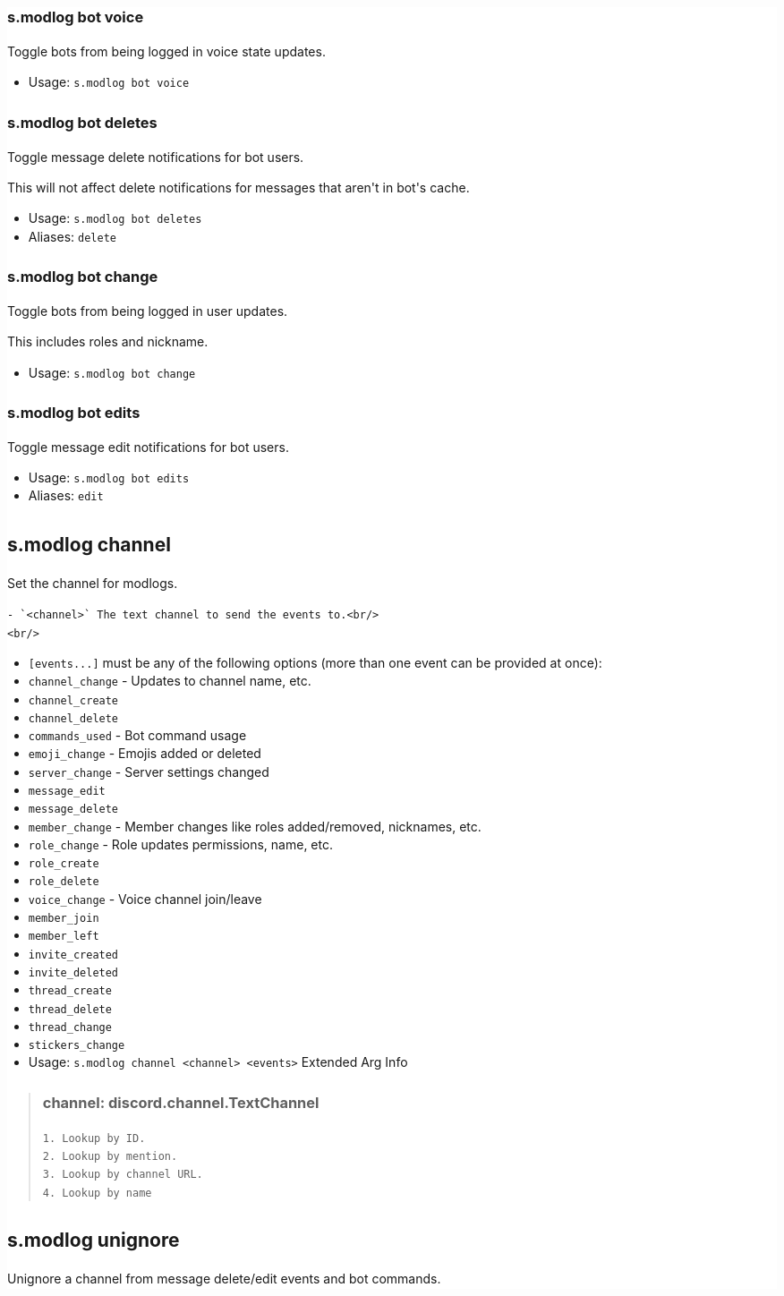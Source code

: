 ### s.modlog bot voice
Toggle bots from being logged in voice state updates.<br/>
 - Usage: `s.modlog bot voice`
### s.modlog bot deletes
Toggle message delete notifications for bot users.<br/>

This will not affect delete notifications for messages that aren't in bot's cache.<br/>
 - Usage: `s.modlog bot deletes`
 - Aliases: `delete`
### s.modlog bot change
Toggle bots from being logged in user updates.<br/>

This includes roles and nickname.<br/>
 - Usage: `s.modlog bot change`
### s.modlog bot edits
Toggle message edit notifications for bot users.<br/>
 - Usage: `s.modlog bot edits`
 - Aliases: `edit`
## s.modlog channel
Set the channel for modlogs.<br/>

    - `<channel>` The text channel to send the events to.<br/>
    <br/>
- `[events...]` must be any of the following options (more than one event can be provided at once):<br/>
 - `channel_change` - Updates to channel name, etc.<br/>
 - `channel_create`<br/>
 - `channel_delete`<br/>
 - `commands_used`  - Bot command usage<br/>
 - `emoji_change`   - Emojis added or deleted<br/>
 - `server_change`   - Server settings changed<br/>
 - `message_edit`<br/>
 - `message_delete`<br/>
 - `member_change`  - Member changes like roles added/removed, nicknames, etc.<br/>
 - `role_change`    - Role updates permissions, name, etc.<br/>
 - `role_create`<br/>
 - `role_delete`<br/>
 - `voice_change`   - Voice channel join/leave<br/>
 - `member_join`<br/>
 - `member_left`<br/>
 - `invite_created`<br/>
 - `invite_deleted`<br/>
 - `thread_create`<br/>
 - `thread_delete`<br/>
 - `thread_change`<br/>
 - `stickers_change`<br/>
 - Usage: `s.modlog channel <channel> <events>`
Extended Arg Info
> ### channel: discord.channel.TextChannel
> 
> 
>     1. Lookup by ID.
>     2. Lookup by mention.
>     3. Lookup by channel URL.
>     4. Lookup by name
> 
>     
## s.modlog unignore
Unignore a channel from message delete/edit events and bot commands.<br/>

